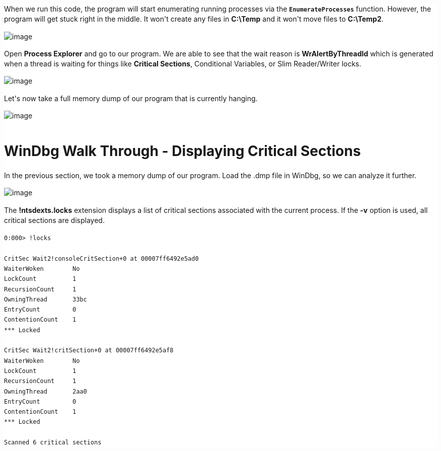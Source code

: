 When we run this code, the program will start enumerating running processes via the **`EnumerateProcesses`** function. However, the program will get stuck right in the middle. It won't create any files in **C:\Temp** and it won't move files to **C:\Temp2**.

![image](https://github.com/DebugPrivilege/InsightEngineering/assets/63166600/d988cade-b7f2-494b-9854-c00d088adf8e)


Open **Process Explorer** and go to our program. We are able to see that the wait reason is **WrAlertByThreadId** which is generated when a thread is waiting for things like **Critical Sections**, Conditional Variables, or Slim Reader/Writer locks. 

![image](https://github.com/DebugPrivilege/InsightEngineering/assets/63166600/1fc10ade-856d-4fa6-b7bf-dda14768fb0c)


Let's now take a full memory dump of our program that is currently hanging.

![image](https://github.com/DebugPrivilege/InsightEngineering/assets/63166600/40d48b28-5d96-451c-a3ec-ff7b14166178)


# WinDbg Walk Through - Displaying Critical Sections

In the previous section, we took a memory dump of our program. Load the .dmp file in WinDbg, so we can analyze it further.

![image](https://github.com/DebugPrivilege/InsightEngineering/assets/63166600/573b2acd-d6da-4130-a958-20c910932050)



The **!ntsdexts.locks** extension displays a list of critical sections associated with the current process. If the **-v** option is used, all critical sections are displayed.

```
0:000> !locks

CritSec Wait2!consoleCritSection+0 at 00007ff6492e5ad0
WaiterWoken        No
LockCount          1
RecursionCount     1
OwningThread       33bc
EntryCount         0
ContentionCount    1
*** Locked

CritSec Wait2!critSection+0 at 00007ff6492e5af8
WaiterWoken        No
LockCount          1
RecursionCount     1
OwningThread       2aa0
EntryCount         0
ContentionCount    1
*** Locked

Scanned 6 critical sections
```
